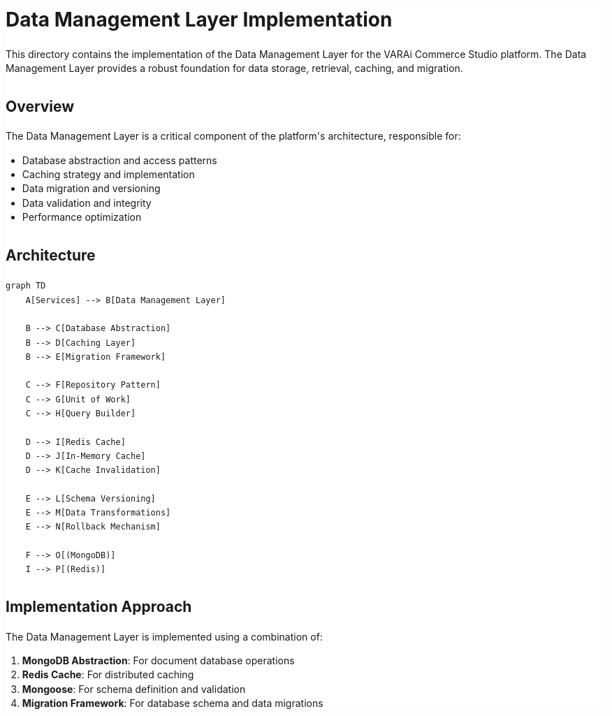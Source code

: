 # Data Management Layer Implementation

This directory contains the implementation of the Data Management Layer for the VARAi Commerce Studio platform. The Data Management Layer provides a robust foundation for data storage, retrieval, caching, and migration.

## Overview

The Data Management Layer is a critical component of the platform's architecture, responsible for:

- Database abstraction and access patterns
- Caching strategy and implementation
- Data migration and versioning
- Data validation and integrity
- Performance optimization

## Architecture

```mermaid
graph TD
    A[Services] --> B[Data Management Layer]
    
    B --> C[Database Abstraction]
    B --> D[Caching Layer]
    B --> E[Migration Framework]
    
    C --> F[Repository Pattern]
    C --> G[Unit of Work]
    C --> H[Query Builder]
    
    D --> I[Redis Cache]
    D --> J[In-Memory Cache]
    D --> K[Cache Invalidation]
    
    E --> L[Schema Versioning]
    E --> M[Data Transformations]
    E --> N[Rollback Mechanism]
    
    F --> O[(MongoDB)]
    I --> P[(Redis)]
```

## Implementation Approach

The Data Management Layer is implemented using a combination of:

1. **MongoDB Abstraction**: For document database operations
2. **Redis Cache**: For distributed caching
3. **Mongoose**: For schema definition and validation
4. **Migration Framework**: For database schema and data migrations
